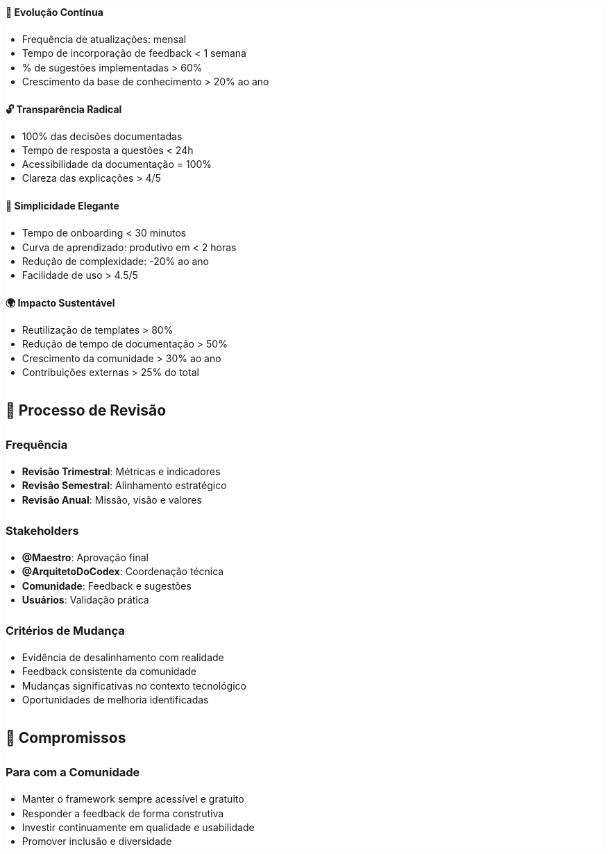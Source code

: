 #### 🌱 **Evolução Contínua**
- Frequência de atualizações: mensal
- Tempo de incorporação de feedback < 1 semana
- % de sugestões implementadas > 60%
- Crescimento da base de conhecimento > 20% ao ano

#### 🔓 **Transparência Radical**
- 100% das decisões documentadas
- Tempo de resposta a questões < 24h
- Acessibilidade da documentação = 100%
- Clareza das explicações > 4/5

#### 🎨 **Simplicidade Elegante**
- Tempo de onboarding < 30 minutos
- Curva de aprendizado: produtivo em < 2 horas
- Redução de complexidade: -20% ao ano
- Facilidade de uso > 4.5/5

#### 🌍 **Impacto Sustentável**
- Reutilização de templates > 80%
- Redução de tempo de documentação > 50%
- Crescimento da comunidade > 30% ao ano
- Contribuições externas > 25% do total

## 🔄 Processo de Revisão

### Frequência
- **Revisão Trimestral**: Métricas e indicadores
- **Revisão Semestral**: Alinhamento estratégico
- **Revisão Anual**: Missão, visão e valores

### Stakeholders
- **@Maestro**: Aprovação final
- **@ArquitetoDoCodex**: Coordenação técnica
- **Comunidade**: Feedback e sugestões
- **Usuários**: Validação prática

### Critérios de Mudança
- Evidência de desalinhamento com realidade
- Feedback consistente da comunidade
- Mudanças significativas no contexto tecnológico
- Oportunidades de melhoria identificadas

## 🎯 Compromissos

### Para com a Comunidade
- Manter o framework sempre acessível e gratuito
- Responder a feedback de forma construtiva
- Investir continuamente em qualidade e usabilidade
- Promover inclusão e diversidade
